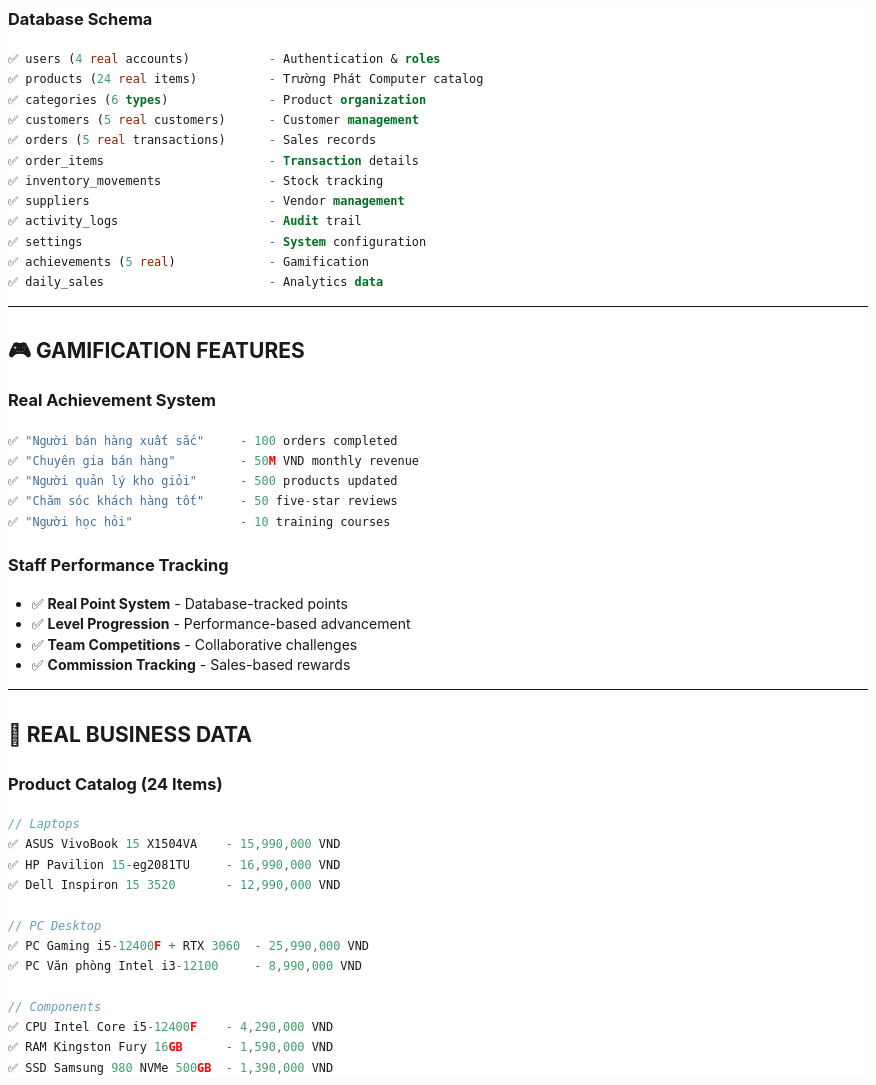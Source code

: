 ### **Database Schema**
```sql
✅ users (4 real accounts)           - Authentication & roles
✅ products (24 real items)          - Trường Phát Computer catalog
✅ categories (6 types)              - Product organization
✅ customers (5 real customers)      - Customer management
✅ orders (5 real transactions)      - Sales records
✅ order_items                       - Transaction details
✅ inventory_movements               - Stock tracking
✅ suppliers                         - Vendor management
✅ activity_logs                     - Audit trail
✅ settings                          - System configuration
✅ achievements (5 real)             - Gamification
✅ daily_sales                       - Analytics data
```

---

## 🎮 **GAMIFICATION FEATURES**

### **Real Achievement System**
```javascript
✅ "Người bán hàng xuất sắc"     - 100 orders completed
✅ "Chuyên gia bán hàng"         - 50M VND monthly revenue
✅ "Người quản lý kho giỏi"      - 500 products updated
✅ "Chăm sóc khách hàng tốt"     - 50 five-star reviews
✅ "Người học hỏi"               - 10 training courses
```

### **Staff Performance Tracking**
- ✅ **Real Point System** - Database-tracked points
- ✅ **Level Progression** - Performance-based advancement
- ✅ **Team Competitions** - Collaborative challenges
- ✅ **Commission Tracking** - Sales-based rewards

---

## 🏪 **REAL BUSINESS DATA**

### **Product Catalog** (24 Items)
```javascript
// Laptops
✅ ASUS VivoBook 15 X1504VA    - 15,990,000 VND
✅ HP Pavilion 15-eg2081TU     - 16,990,000 VND
✅ Dell Inspiron 15 3520       - 12,990,000 VND

// PC Desktop
✅ PC Gaming i5-12400F + RTX 3060  - 25,990,000 VND
✅ PC Văn phòng Intel i3-12100     - 8,990,000 VND

// Components
✅ CPU Intel Core i5-12400F    - 4,290,000 VND
✅ RAM Kingston Fury 16GB      - 1,590,000 VND
✅ SSD Samsung 980 NVMe 500GB  - 1,390,000 VND
```
